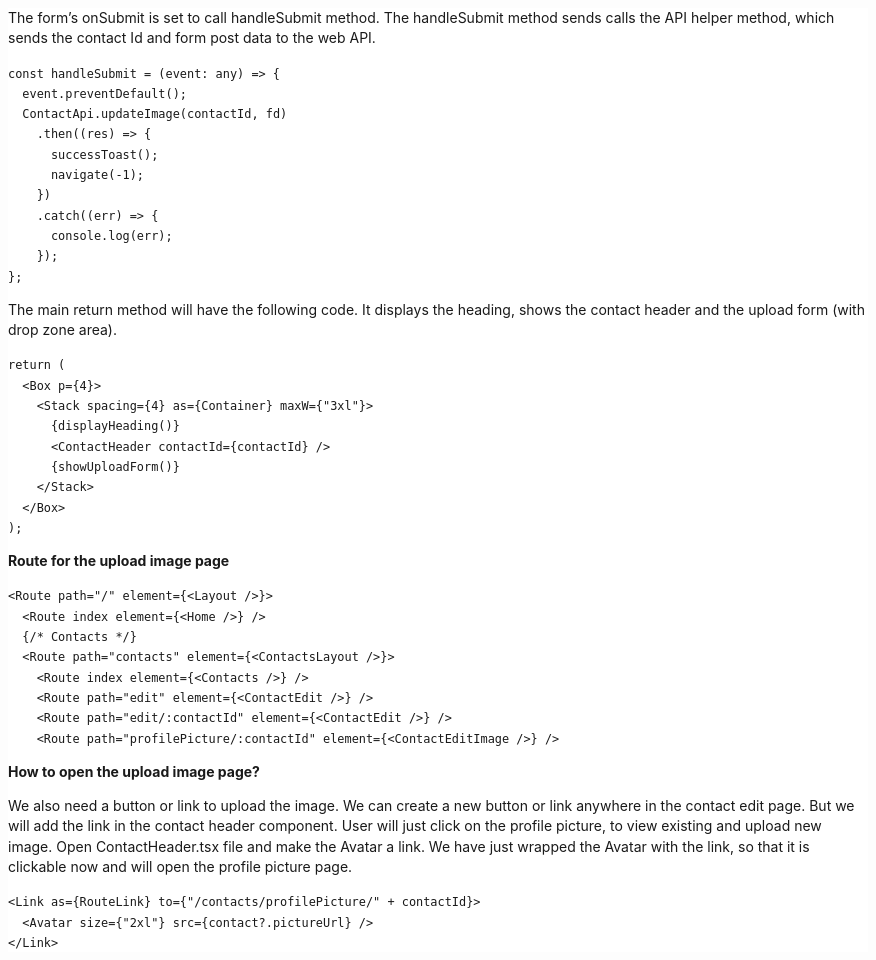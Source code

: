 The form’s onSubmit is set to call handleSubmit method. The handleSubmit method sends calls the API helper method, which sends the contact Id and form post data to the web API.

```react
const handleSubmit = (event: any) => {
  event.preventDefault();
  ContactApi.updateImage(contactId, fd)
    .then((res) => {
      successToast();
      navigate(-1);
    })
    .catch((err) => {
      console.log(err);
    });
};
```

The main return method will have the following code. It displays the heading, shows the contact header and the upload form (with drop zone area).

```react
return (
  <Box p={4}>
    <Stack spacing={4} as={Container} maxW={"3xl"}>
      {displayHeading()}
      <ContactHeader contactId={contactId} />
      {showUploadForm()}
    </Stack>
  </Box>
);
```

**Route for the upload image page**

```react
<Route path="/" element={<Layout />}>
  <Route index element={<Home />} />
  {/* Contacts */}
  <Route path="contacts" element={<ContactsLayout />}>
    <Route index element={<Contacts />} />
    <Route path="edit" element={<ContactEdit />} />
    <Route path="edit/:contactId" element={<ContactEdit />} />
    <Route path="profilePicture/:contactId" element={<ContactEditImage />} />
```

**How to open the upload image page?**

We also need a button or link to upload the image. We can create a new button or link anywhere in the contact edit page. But we will add the link in the contact header component. User will just click on the profile picture, to view existing and upload new image. Open ContactHeader.tsx file and make the Avatar a link. We have just wrapped the Avatar with the link, so that it is clickable now and will open the profile picture page.

```react
<Link as={RouteLink} to={"/contacts/profilePicture/" + contactId}>
  <Avatar size={"2xl"} src={contact?.pictureUrl} />
</Link>
```
